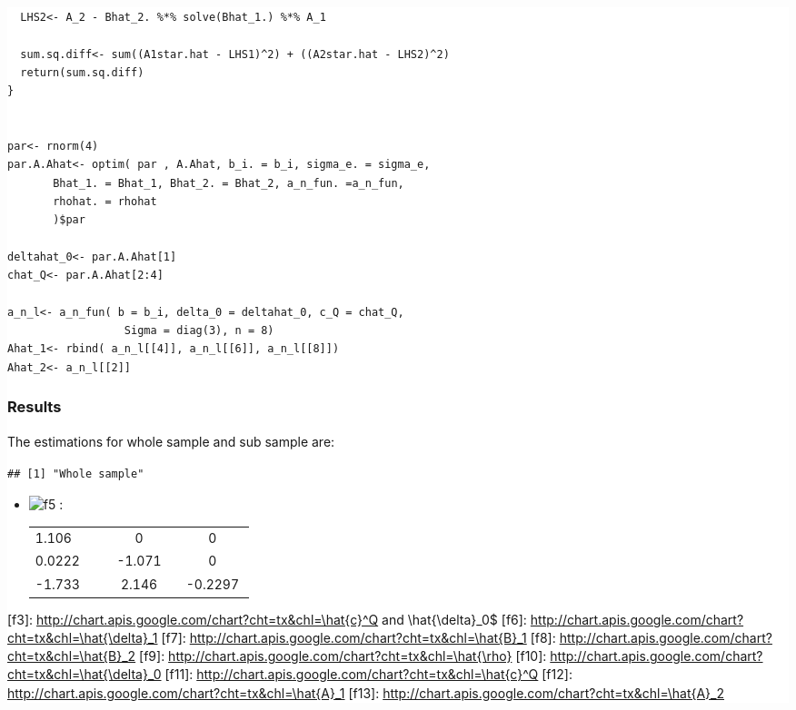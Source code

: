       
      LHS2<- A_2 - Bhat_2. %*% solve(Bhat_1.) %*% A_1
      
      sum.sq.diff<- sum((A1star.hat - LHS1)^2) + ((A2star.hat - LHS2)^2)
      return(sum.sq.diff)
    }


    par<- rnorm(4)
    par.A.Ahat<- optim( par , A.Ahat, b_i. = b_i, sigma_e. = sigma_e,
           Bhat_1. = Bhat_1, Bhat_2. = Bhat_2, a_n_fun. =a_n_fun,
           rhohat. = rhohat
           )$par

    deltahat_0<- par.A.Ahat[1]
    chat_Q<- par.A.Ahat[2:4]

    a_n_l<- a_n_fun( b = b_i, delta_0 = deltahat_0, c_Q = chat_Q,
                      Sigma = diag(3), n = 8)
    Ahat_1<- rbind( a_n_l[[4]], a_n_l[[6]], a_n_l[[8]])
    Ahat_2<- a_n_l[[2]]

### Results

[f5]: http://chart.apis.google.com/chart?cht=tx&chl=\hat{\rho}^Q

The estimations for whole sample and sub sample are:

    ## [1] "Whole sample"

-   ![f5] :

    <table style="width:29%;">
    <colgroup>
    <col width="9%" />
    <col width="9%" />
    <col width="9%" />
    </colgroup>
    <tbody>
    <tr class="odd">
    <td align="left">1.106</td>
    <td align="center">0</td>
    <td align="center">0</td>
    </tr>
    <tr class="even">
    <td align="left">0.0222</td>
    <td align="center">-1.071</td>
    <td align="center">0</td>
    </tr>
    <tr class="odd">
    <td align="left">-1.733</td>
    <td align="center">2.146</td>
    <td align="center">-0.2297</td>
    </tr>
    </tbody>
    </table>


[f1]: http://chart.apis.google.com/chart?cht=tx&chl=\hat{\rho}^Q%20,%20\hat{\delta}_1
[f2]: http://chart.apis.google.com/chart?cht=tx&chl=\hat{\rho} 
[f3]: http://chart.apis.google.com/chart?cht=tx&chl=\hat{c}^Q and \hat{\delta}_0$ 
[f6]: http://chart.apis.google.com/chart?cht=tx&chl=\hat{\delta}_1
[f7]: http://chart.apis.google.com/chart?cht=tx&chl=\hat{B}_1
[f8]: http://chart.apis.google.com/chart?cht=tx&chl=\hat{B}_2
[f9]: http://chart.apis.google.com/chart?cht=tx&chl=\hat{\rho}
[f10]: http://chart.apis.google.com/chart?cht=tx&chl=\hat{\delta}_0
[f11]: http://chart.apis.google.com/chart?cht=tx&chl=\hat{c}^Q
[f12]: http://chart.apis.google.com/chart?cht=tx&chl=\hat{A}_1
[f13]: http://chart.apis.google.com/chart?cht=tx&chl=\hat{A}_2
